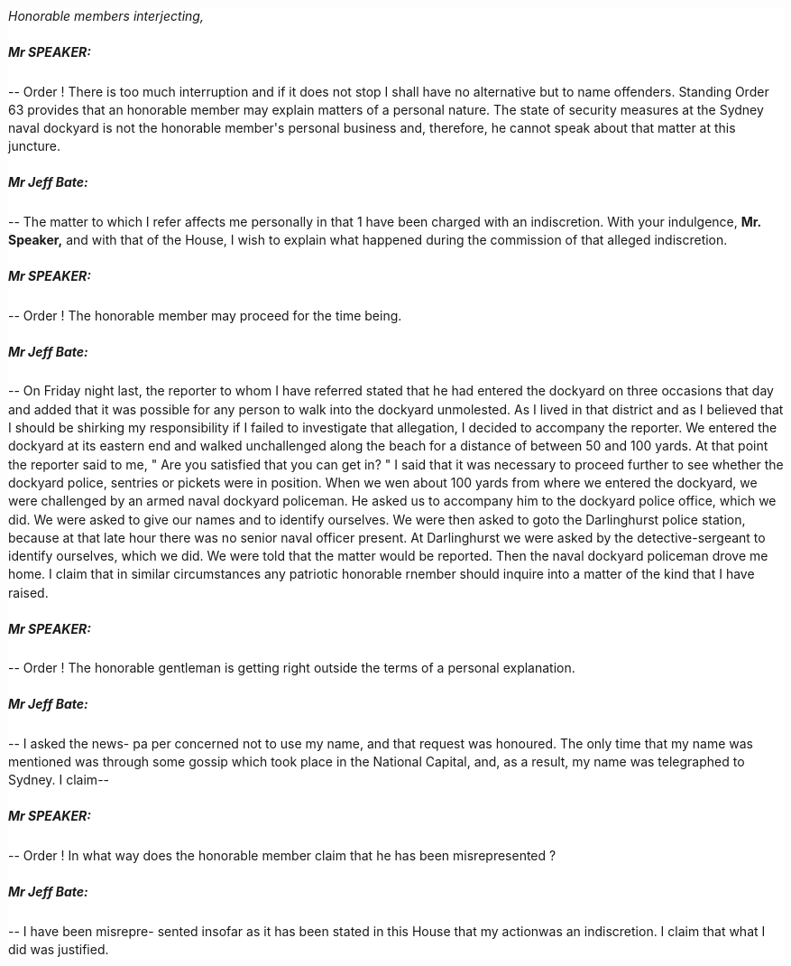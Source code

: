 
 *Honorable members interjecting,* 


##### Mr SPEAKER:

-- Order ! There is  too much interruption and if it does not stop I shall have no alternative but to name offenders. Standing Order 63 provides that an honorable member may explain matters of a personal nature. The state of security measures at the Sydney naval dockyard is not the honorable member's personal business and, therefore, he cannot speak about that matter at this juncture. 

##### Mr Jeff Bate:

--  The matter to which I refer affects me personally in that 1 have been charged with an indiscretion. With your indulgence,  **Mr. Speaker,**  and with that of the House, I wish to explain what happened during the commission of that alleged indiscretion. 

##### Mr SPEAKER:

-- Order ! The honorable member may proceed for the time being. 

##### Mr Jeff Bate:

--  On Friday night last, the reporter to whom I have referred stated that he had entered the dockyard on three occasions that day and added that it was possible for any person to walk into the dockyard unmolested. As I lived in that district and as I believed that I should be shirking my responsibility if I failed to investigate that allegation, I decided to accompany the reporter. We entered the dockyard at its eastern end and walked unchallenged along the beach for a distance of between 50 and 100 yards. At that point the reporter said to me, " Are you satisfied that you can get in? " I said that it was necessary to proceed further to see whether the dockyard police, sentries or pickets were in position. When we wen about 100 yards from where we entered the dockyard, we were challenged by an armed naval dockyard policeman. He asked us to accompany him to the dockyard police office, which we did. We were asked to give our names and to identify ourselves. We were then asked to goto the Darlinghurst police station, because at that late hour there was no senior naval officer present. At Darlinghurst we were asked by the detective-sergeant to identify ourselves, which we did. We were told that the matter would be reported. Then the naval dockyard policeman drove me home. I claim that in similar circumstances any patriotic honorable rnember should inquire into a matter of the kind that I have raised. 

##### Mr SPEAKER:

-- Order ! The honorable gentleman is getting right outside the terms of a personal explanation. 

##### Mr Jeff Bate:

-- I asked the news- pa per concerned not to use my name, and that request was honoured. The only time that my name was mentioned was through some gossip which took place in the National Capital, and, as a result, my name was telegraphed to Sydney. I claim-- 

##### Mr SPEAKER:

-- Order ! In what way does the honorable member claim that he has been misrepresented ? 

##### Mr Jeff Bate:

-- I have been misrepre- sented insofar as it has been stated in this House that my actionwas an indiscretion. I claim that what I did was justified. 
